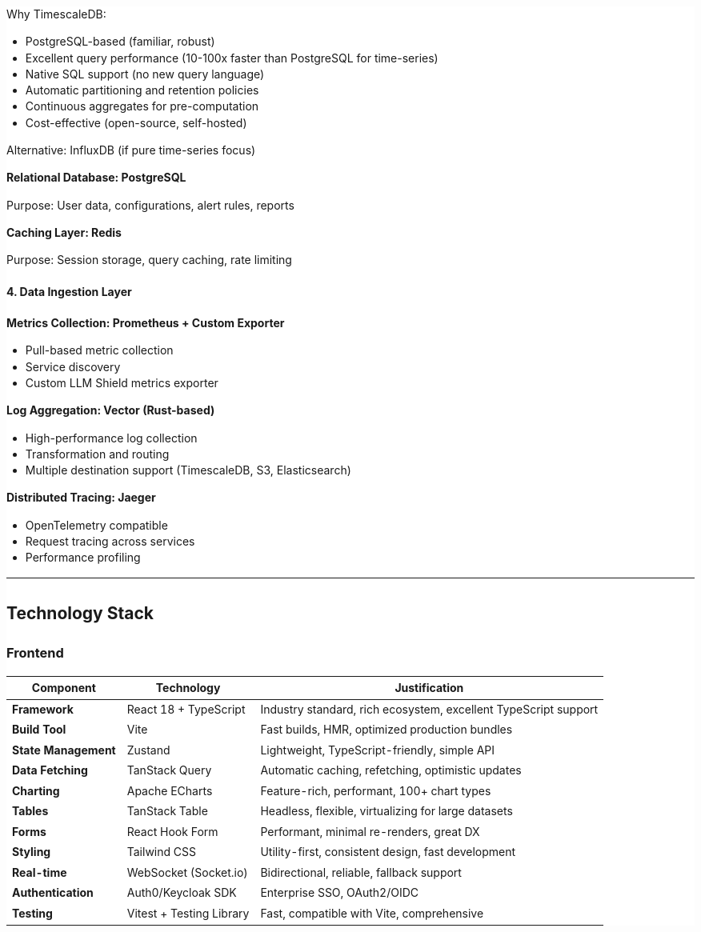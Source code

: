 Why TimescaleDB:
- PostgreSQL-based (familiar, robust)
- Excellent query performance (10-100x faster than PostgreSQL for time-series)
- Native SQL support (no new query language)
- Automatic partitioning and retention policies
- Continuous aggregates for pre-computation
- Cost-effective (open-source, self-hosted)

Alternative: InfluxDB (if pure time-series focus)

**Relational Database: PostgreSQL**

Purpose: User data, configurations, alert rules, reports

**Caching Layer: Redis**

Purpose: Session storage, query caching, rate limiting

#### 4. Data Ingestion Layer

**Metrics Collection: Prometheus + Custom Exporter**

- Pull-based metric collection
- Service discovery
- Custom LLM Shield metrics exporter

**Log Aggregation: Vector (Rust-based)**

- High-performance log collection
- Transformation and routing
- Multiple destination support (TimescaleDB, S3, Elasticsearch)

**Distributed Tracing: Jaeger**

- OpenTelemetry compatible
- Request tracing across services
- Performance profiling

---

## Technology Stack

### Frontend

| Component | Technology | Justification |
|-----------|-----------|---------------|
| **Framework** | React 18 + TypeScript | Industry standard, rich ecosystem, excellent TypeScript support |
| **Build Tool** | Vite | Fast builds, HMR, optimized production bundles |
| **State Management** | Zustand | Lightweight, TypeScript-friendly, simple API |
| **Data Fetching** | TanStack Query | Automatic caching, refetching, optimistic updates |
| **Charting** | Apache ECharts | Feature-rich, performant, 100+ chart types |
| **Tables** | TanStack Table | Headless, flexible, virtualizing for large datasets |
| **Forms** | React Hook Form | Performant, minimal re-renders, great DX |
| **Styling** | Tailwind CSS | Utility-first, consistent design, fast development |
| **Real-time** | WebSocket (Socket.io) | Bidirectional, reliable, fallback support |
| **Authentication** | Auth0/Keycloak SDK | Enterprise SSO, OAuth2/OIDC |
| **Testing** | Vitest + Testing Library | Fast, compatible with Vite, comprehensive |
